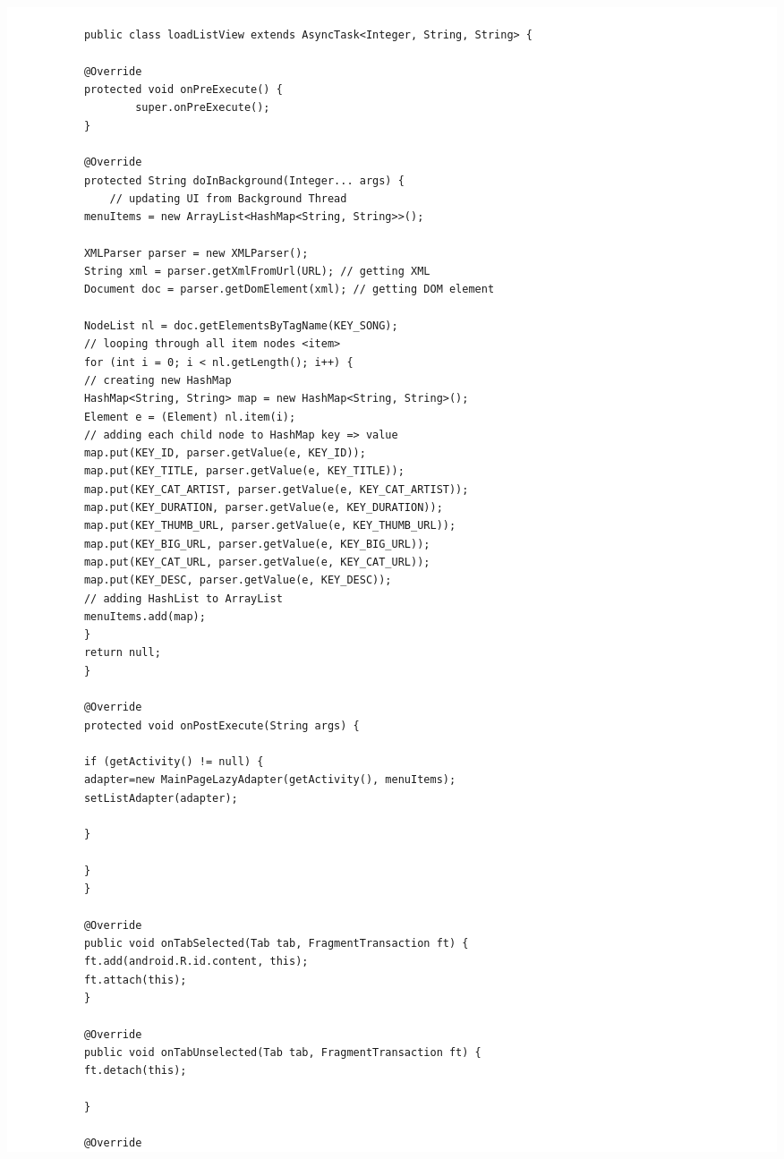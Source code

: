 ```

            public class loadListView extends AsyncTask<Integer, String, String> {

            @Override
            protected void onPreExecute() {
                    super.onPreExecute();
            }

            @Override
            protected String doInBackground(Integer... args) {
                // updating UI from Background Thread
            menuItems = new ArrayList<HashMap<String, String>>();

            XMLParser parser = new XMLParser();
            String xml = parser.getXmlFromUrl(URL); // getting XML
            Document doc = parser.getDomElement(xml); // getting DOM element

            NodeList nl = doc.getElementsByTagName(KEY_SONG);
            // looping through all item nodes <item>
            for (int i = 0; i < nl.getLength(); i++) {
            // creating new HashMap
            HashMap<String, String> map = new HashMap<String, String>();
            Element e = (Element) nl.item(i);
            // adding each child node to HashMap key => value
            map.put(KEY_ID, parser.getValue(e, KEY_ID));
            map.put(KEY_TITLE, parser.getValue(e, KEY_TITLE));
            map.put(KEY_CAT_ARTIST, parser.getValue(e, KEY_CAT_ARTIST));
            map.put(KEY_DURATION, parser.getValue(e, KEY_DURATION));
            map.put(KEY_THUMB_URL, parser.getValue(e, KEY_THUMB_URL));
            map.put(KEY_BIG_URL, parser.getValue(e, KEY_BIG_URL));
            map.put(KEY_CAT_URL, parser.getValue(e, KEY_CAT_URL));
            map.put(KEY_DESC, parser.getValue(e, KEY_DESC));
            // adding HashList to ArrayList
            menuItems.add(map);
            }
            return null;
            }   

            @Override
            protected void onPostExecute(String args) {

            if (getActivity() != null) {
            adapter=new MainPageLazyAdapter(getActivity(), menuItems);
            setListAdapter(adapter);

            }

            }
            }

            @Override
            public void onTabSelected(Tab tab, FragmentTransaction ft) {
            ft.add(android.R.id.content, this);
            ft.attach(this);
            }

            @Override
            public void onTabUnselected(Tab tab, FragmentTransaction ft) {
            ft.detach(this);

            }

            @Override
```